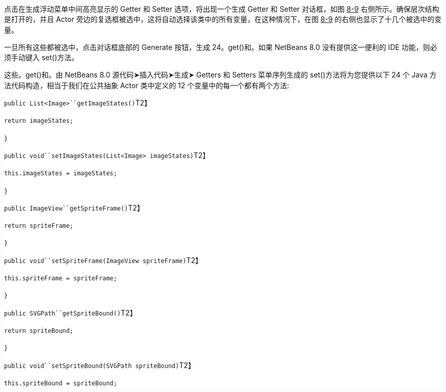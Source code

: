 点击在生成浮动菜单中间高亮显示的 Getter 和 Setter 选项，将出现一个生成 Getter 和 Setter 对话框，如图 [8-9](#Fig9) 右侧所示。确保层次结构是打开的，并且 Actor 旁边的复选框被选中，这将自动选择该类中的所有变量，在这种情况下，在图 [8-9](#Fig9) 的右侧也显示了十几个被选中的变量。

一旦所有这些都被选中，点击对话框底部的 Generate 按钮，生成 24。get()和。如果 NetBeans 8.0 没有提供这一便利的 IDE 功能，则必须手动键入 set()方法。

这些。get()和。由 NetBeans 8.0 源代码➤插入代码➤生成➤ Getters 和 Setters 菜单序列生成的 set()方法将为您提供以下 24 个 Java 方法代码构造，相当于我们在公共抽象 Actor 类中定义的 12 个变量中的每一个都有两个方法:

`public List<Image>``getImageStates()`T2】

```
return imageStates;
```

```
}
```

`public void``setImageStates(List<Image> imageStates)`T2】

```
this.imageStates = imageStates;
```

```
}
```

`public ImageView``getSpriteFrame()`T2】

```
return spriteFrame;
```

```
}
```

`public void``setSpriteFrame(ImageView spriteFrame)`T2】

```
this.spriteFrame = spriteFrame;
```

```
}
```

`public SVGPath``getSpriteBound()`T2】

```
return spriteBound;
```

```
}
```

`public void``setSpriteBound(SVGPath spriteBound)`T2】

```
this.spriteBound = spriteBound;
```
